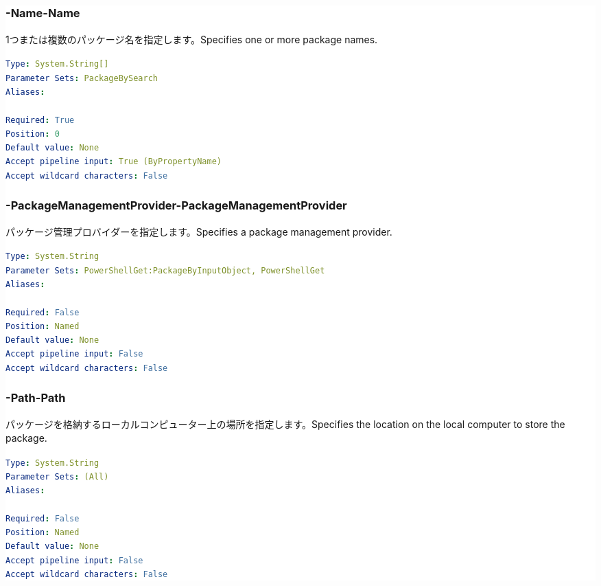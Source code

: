 ### <span data-ttu-id="94bcf-180">-Name</span><span class="sxs-lookup"><span data-stu-id="94bcf-180">-Name</span></span>

<span data-ttu-id="94bcf-181">1つまたは複数のパッケージ名を指定します。</span><span class="sxs-lookup"><span data-stu-id="94bcf-181">Specifies one or more package names.</span></span>

```yaml
Type: System.String[]
Parameter Sets: PackageBySearch
Aliases:

Required: True
Position: 0
Default value: None
Accept pipeline input: True (ByPropertyName)
Accept wildcard characters: False
```

### <span data-ttu-id="94bcf-182">-PackageManagementProvider</span><span class="sxs-lookup"><span data-stu-id="94bcf-182">-PackageManagementProvider</span></span>

<span data-ttu-id="94bcf-183">パッケージ管理プロバイダーを指定します。</span><span class="sxs-lookup"><span data-stu-id="94bcf-183">Specifies a package management provider.</span></span>

```yaml
Type: System.String
Parameter Sets: PowerShellGet:PackageByInputObject, PowerShellGet
Aliases:

Required: False
Position: Named
Default value: None
Accept pipeline input: False
Accept wildcard characters: False
```

### <span data-ttu-id="94bcf-184">-Path</span><span class="sxs-lookup"><span data-stu-id="94bcf-184">-Path</span></span>

<span data-ttu-id="94bcf-185">パッケージを格納するローカルコンピューター上の場所を指定します。</span><span class="sxs-lookup"><span data-stu-id="94bcf-185">Specifies the location on the local computer to store the package.</span></span>

```yaml
Type: System.String
Parameter Sets: (All)
Aliases:

Required: False
Position: Named
Default value: None
Accept pipeline input: False
Accept wildcard characters: False
```
